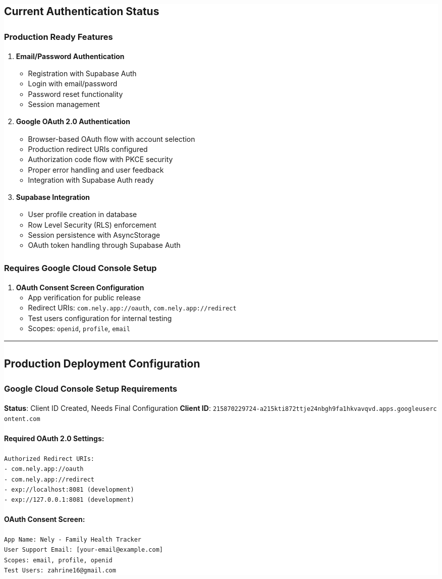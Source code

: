
## Current Authentication Status

### Production Ready Features
1. **Email/Password Authentication**
   - Registration with Supabase Auth
   - Login with email/password
   - Password reset functionality
   - Session management

2. **Google OAuth 2.0 Authentication**
   - Browser-based OAuth flow with account selection
   - Production redirect URIs configured
   - Authorization code flow with PKCE security
   - Proper error handling and user feedback
   - Integration with Supabase Auth ready

3. **Supabase Integration**
   - User profile creation in database
   - Row Level Security (RLS) enforcement
   - Session persistence with AsyncStorage
   - OAuth token handling through Supabase Auth

### Requires Google Cloud Console Setup
1. **OAuth Consent Screen Configuration**
   - App verification for public release
   - Redirect URIs: `com.nely.app://oauth`, `com.nely.app://redirect`
   - Test users configuration for internal testing
   - Scopes: `openid`, `profile`, `email`

---

## Production Deployment Configuration

### Google Cloud Console Setup Requirements
**Status**: Client ID Created, Needs Final Configuration
**Client ID**: `215870229724-a215kti872ttje24nbgh9fa1hkvavqvd.apps.googleusercontent.com`

#### Required OAuth 2.0 Settings:
```
Authorized Redirect URIs:
- com.nely.app://oauth
- com.nely.app://redirect
- exp://localhost:8081 (development)
- exp://127.0.0.1:8081 (development)
```

#### OAuth Consent Screen:
```
App Name: Nely - Family Health Tracker
User Support Email: [your-email@example.com]
Scopes: email, profile, openid
Test Users: zahrine16@gmail.com
```
